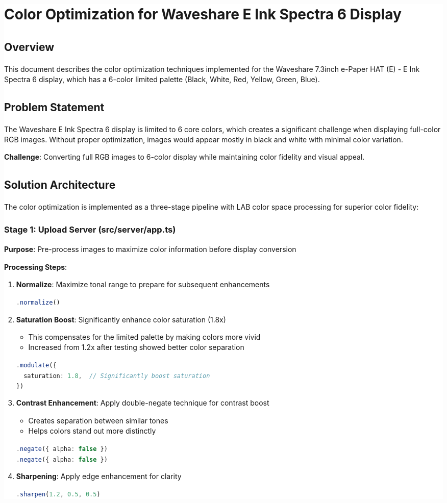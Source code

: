 # Color Optimization for Waveshare E Ink Spectra 6 Display

## Overview

This document describes the color optimization techniques implemented for the Waveshare 7.3inch e-Paper HAT (E) - E Ink Spectra 6 display, which has a 6-color limited palette (Black, White, Red, Yellow, Green, Blue).

## Problem Statement

The Waveshare E Ink Spectra 6 display is limited to 6 core colors, which creates a significant challenge when displaying full-color RGB images. Without proper optimization, images would appear mostly in black and white with minimal color variation.

**Challenge**: Converting full RGB images to 6-color display while maintaining color fidelity and visual appeal.

## Solution Architecture

The color optimization is implemented as a three-stage pipeline with LAB color space processing for superior color fidelity:

### Stage 1: Upload Server (src/server/app.ts)
**Purpose**: Pre-process images to maximize color information before display conversion

**Processing Steps**:

1. **Normalize**: Maximize tonal range to prepare for subsequent enhancements
   ```typescript
   .normalize()
   ```

2. **Saturation Boost**: Significantly enhance color saturation (1.8x)
   - This compensates for the limited palette by making colors more vivid
   - Increased from 1.2x after testing showed better color separation
   ```typescript
   .modulate({
     saturation: 1.8,  // Significantly boost saturation
   })
   ```

3. **Contrast Enhancement**: Apply double-negate technique for contrast boost
   - Creates separation between similar tones
   - Helps colors stand out more distinctly
   ```typescript
   .negate({ alpha: false })
   .negate({ alpha: false })
   ```

4. **Sharpening**: Apply edge enhancement for clarity
   ```typescript
   .sharpen(1.2, 0.5, 0.5)
   ```
